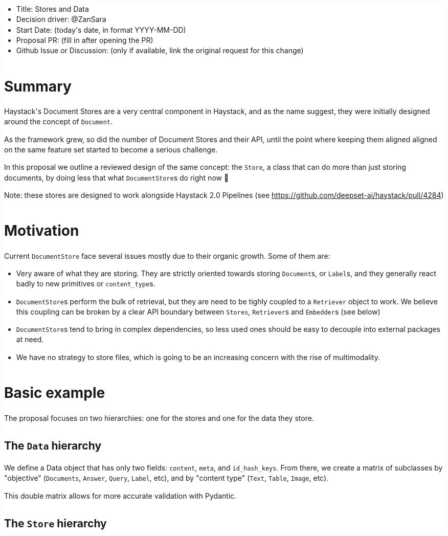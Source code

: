 - Title: Stores and Data
- Decision driver: @ZanSara
- Start Date: (today's date, in format YYYY-MM-DD)
- Proposal PR: (fill in after opening the PR)
- Github Issue or Discussion: (only if available, link the original request for this change)

# Summary

Haystack's Document Stores are a very central component in Haystack, and as the name suggest, they were initially designed around the concept of `Document`. 

As the framework grew, so did the number of Document Stores and their API, until the point where keeping them aligned aligned on the same feature set started to become a serious challenge.

In this proposal we outline a reviewed design of the same concept: the `Store`, a class that can do more than just storing documents, by doing less that what `DocumentStore`s do right now :slightly_smiling_face:

Note: these stores are designed to work alongside Haystack 2.0 Pipelines (see https://github.com/deepset-ai/haystack/pull/4284)

# Motivation

Current `DocumentStore` face several issues mostly due to their organic growth. Some of them are:

- Very aware of what they are storing. They are strictly oriented towards storing `Document`s, or `Label`s, and they generally react badly to new primitives or `content_type`s.

- `DocumentStore`s perform the bulk of retrieval, but they are need to be tighly coupled to a `Retriever` object to work. We believe this coupling can be broken by a clear API boundary between `Stores`, `Retriever`s and `Embedder`s (see below)

- `DocumentStore`s tend to bring in complex dependencies, so less used ones should be easy to decouple into external packages at need.

- We have no strategy to store files, which is going to be an increasing concern with the rise of multimodality.

# Basic example

The proposal focuses on two hierarchies: one for the stores and one for the data they store.

## The `Data` hierarchy

We define a Data object that has only two fields: `content`, `meta`, and `id_hash_keys`. From there, we create a matrix of subclasses by "objective" (`Documents`, `Answer`, `Query`, `Label`, etc), and by "content type" (`Text`, `Table`, `Image`, etc).

This double matrix allows for more accurate validation with Pydantic.

## The `Store` hierarchy
